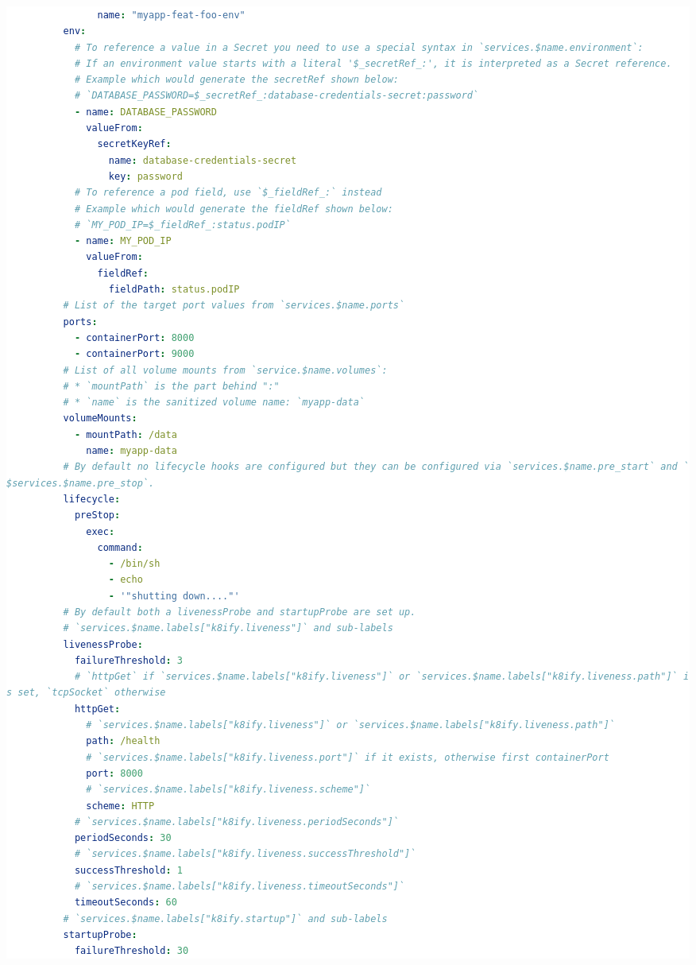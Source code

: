 ```yaml
                name: "myapp-feat-foo-env"
          env:
            # To reference a value in a Secret you need to use a special syntax in `services.$name.environment`:
            # If an environment value starts with a literal '$_secretRef_:', it is interpreted as a Secret reference.
            # Example which would generate the secretRef shown below:
            # `DATABASE_PASSWORD=$_secretRef_:database-credentials-secret:password`
            - name: DATABASE_PASSWORD
              valueFrom:
                secretKeyRef:
                  name: database-credentials-secret
                  key: password
            # To reference a pod field, use `$_fieldRef_:` instead
            # Example which would generate the fieldRef shown below:
            # `MY_POD_IP=$_fieldRef_:status.podIP`
            - name: MY_POD_IP
              valueFrom:
                fieldRef:
                  fieldPath: status.podIP
          # List of the target port values from `services.$name.ports`
          ports:
            - containerPort: 8000
            - containerPort: 9000
          # List of all volume mounts from `service.$name.volumes`:
          # * `mountPath` is the part behind ":"
          # * `name` is the sanitized volume name: `myapp-data`
          volumeMounts:
            - mountPath: /data
              name: myapp-data
          # By default no lifecycle hooks are configured but they can be configured via `services.$name.pre_start` and `$services.$name.pre_stop`.
          lifecycle:
            preStop:
              exec:
                command:
                  - /bin/sh
                  - echo
                  - '"shutting down...."'
          # By default both a livenessProbe and startupProbe are set up.
          # `services.$name.labels["k8ify.liveness"]` and sub-labels
          livenessProbe:
            failureThreshold: 3
            # `httpGet` if `services.$name.labels["k8ify.liveness"]` or `services.$name.labels["k8ify.liveness.path"]` is set, `tcpSocket` otherwise
            httpGet:
              # `services.$name.labels["k8ify.liveness"]` or `services.$name.labels["k8ify.liveness.path"]`
              path: /health
              # `services.$name.labels["k8ify.liveness.port"]` if it exists, otherwise first containerPort
              port: 8000
              # `services.$name.labels["k8ify.liveness.scheme"]`
              scheme: HTTP
            # `services.$name.labels["k8ify.liveness.periodSeconds"]`
            periodSeconds: 30
            # `services.$name.labels["k8ify.liveness.successThreshold"]`
            successThreshold: 1
            # `services.$name.labels["k8ify.liveness.timeoutSeconds"]`
            timeoutSeconds: 60
          # `services.$name.labels["k8ify.startup"]` and sub-labels
          startupProbe:
            failureThreshold: 30
```
